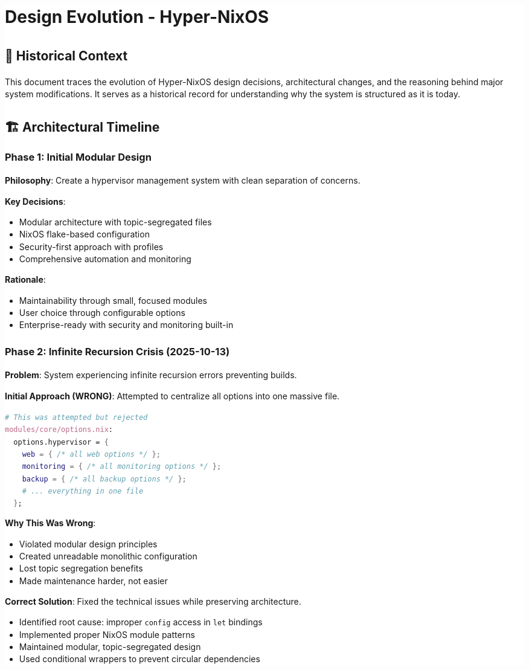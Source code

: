 # Design Evolution - Hyper-NixOS

## 📜 **Historical Context**

This document traces the evolution of Hyper-NixOS design decisions, architectural changes, and the reasoning behind major system modifications. It serves as a historical record for understanding why the system is structured as it is today.

## 🏗️ **Architectural Timeline**

### Phase 1: Initial Modular Design
**Philosophy**: Create a hypervisor management system with clean separation of concerns.

**Key Decisions**:
- Modular architecture with topic-segregated files
- NixOS flake-based configuration
- Security-first approach with profiles
- Comprehensive automation and monitoring

**Rationale**: 
- Maintainability through small, focused modules
- User choice through configurable options
- Enterprise-ready with security and monitoring built-in

### Phase 2: Infinite Recursion Crisis (2025-10-13)
**Problem**: System experiencing infinite recursion errors preventing builds.

**Initial Approach (WRONG)**: Attempted to centralize all options into one massive file.
```nix
# This was attempted but rejected
modules/core/options.nix:
  options.hypervisor = {
    web = { /* all web options */ };
    monitoring = { /* all monitoring options */ };
    backup = { /* all backup options */ };
    # ... everything in one file
  };
```

**Why This Was Wrong**:
- Violated modular design principles
- Created unreadable monolithic configuration
- Lost topic segregation benefits
- Made maintenance harder, not easier

**Correct Solution**: Fixed the technical issues while preserving architecture.
- Identified root cause: improper `config` access in `let` bindings
- Implemented proper NixOS module patterns
- Maintained modular, topic-segregated design
- Used conditional wrappers to prevent circular dependencies
